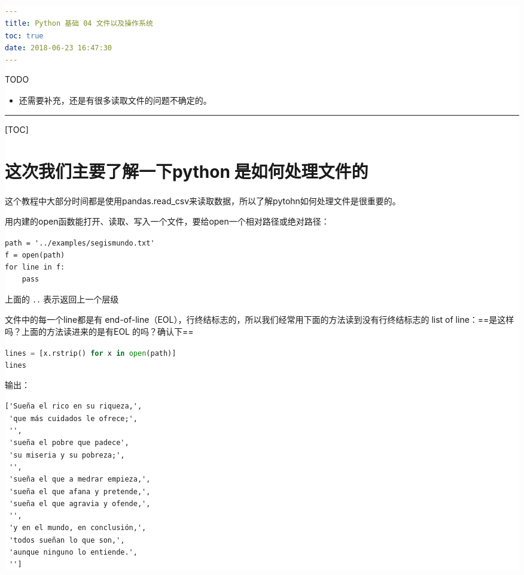 ```yaml
---
title: Python 基础 04 文件以及操作系统
toc: true
date: 2018-06-23 16:47:30
---
```

TODO

* 还需要补充，还是有很多读取文件的问题不确定的。

---

[TOC]

# 这次我们主要了解一下python 是如何处理文件的

这个教程中大部分时间都是使用pandas.read_csv来读取数据，所以了解pytohn如何处理文件是很重要的。

用内建的open函数能打开、读取、写入一个文件，要给open一个相对路径或绝对路径：


```
path = '../examples/segismundo.txt'
f = open(path)
for line in f:
    pass
```

上面的 `..` 表示返回上一个层级

文件中的每一个line都是有 end-of-line（EOL），行终结标志的，所以我们经常用下面的方法读到没有行终结标志的 list of line：==是这样吗？上面的方法读进来的是有EOL 的吗？确认下==


```python
lines = [x.rstrip() for x in open(path)]
lines
```

输出：
```
['Sueña el rico en su riqueza,',
 'que más cuidados le ofrece;',
 '',
 'sueña el pobre que padece',
 'su miseria y su pobreza;',
 '',
 'sueña el que a medrar empieza,',
 'sueña el que afana y pretende,',
 'sueña el que agravia y ofende,',
 '',
 'y en el mundo, en conclusión,',
 'todos sueñan lo que son,',
 'aunque ninguno lo entiende.',
 '']
```
